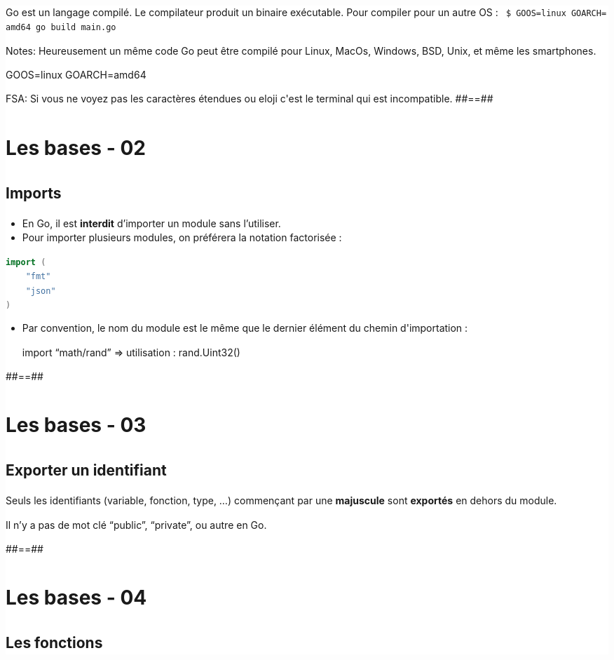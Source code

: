 Go est un langage compilé. Le compilateur produit un binaire exécutable.
Pour compiler pour un autre OS :
` $ GOOS=linux GOARCH=amd64 go build main.go`

Notes:
Heureusement un même code Go peut être compilé pour Linux, MacOs, Windows, BSD, Unix, et même les smartphones.

GOOS=linux GOARCH=amd64

FSA:
Si vous ne voyez pas les caractères étendues ou eloji c'est le terminal qui est incompatible.
##==##



# Les bases - 02

## Imports

- En Go, il est **interdit** d’importer un module sans l’utiliser.
- Pour importer plusieurs modules, on préférera la notation factorisée :

```go
import (
	"fmt"
	"json"
)
```



- Par convention, le nom du module est le même que le dernier élément du chemin d'importation :

  import “math/rand” ⇒ utilisation : rand.Uint32()

##==##

# Les bases - 03

## Exporter un identifiant

Seuls les identifiants (variable, fonction, type, …) commençant par une **majuscule** sont **exportés** en dehors du module.

Il n’y a pas de mot clé “public”, “private”, ou autre en Go.

##==##



# Les bases - 04

## Les fonctions
